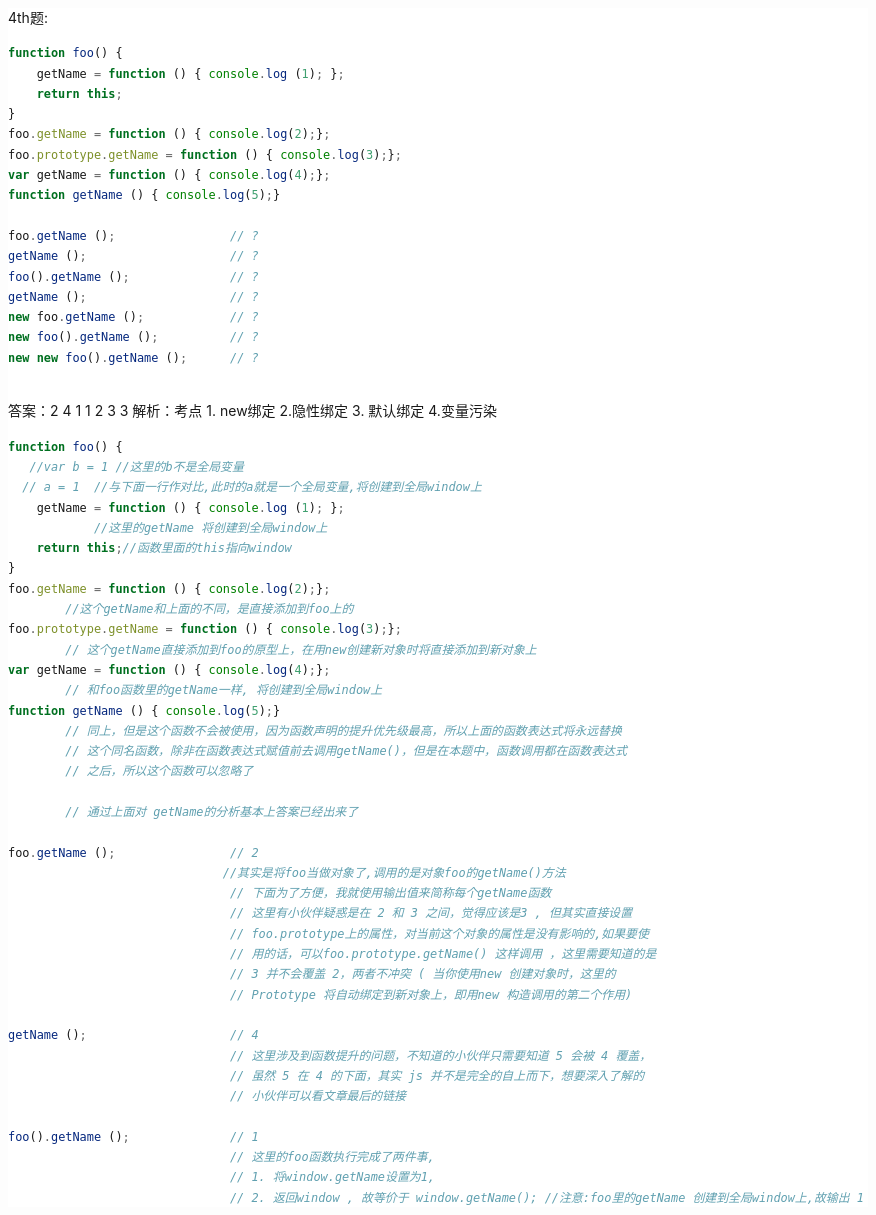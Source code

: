 
4th题:
```javascript
function foo() {
    getName = function () { console.log (1); };
    return this;
}
foo.getName = function () { console.log(2);};
foo.prototype.getName = function () { console.log(3);};
var getName = function () { console.log(4);};
function getName () { console.log(5);}
 
foo.getName ();                // ?
getName ();                    // ?
foo().getName ();              // ?
getName ();                    // ?
new foo.getName ();            // ?
new foo().getName ();          // ?
new new foo().getName ();      // ?



```
答案：2 4 1 1 2 3 3
解析：考点 1. new绑定 2.隐性绑定 3. 默认绑定 4.变量污染
```javascript
function foo() {
   //var b = 1 //这里的b不是全局变量
  // a = 1  //与下面一行作对比,此时的a就是一个全局变量,将创建到全局window上
    getName = function () { console.log (1); }; 
            //这里的getName 将创建到全局window上
    return this;//函数里面的this指向window
}
foo.getName = function () { console.log(2);};   
        //这个getName和上面的不同，是直接添加到foo上的
foo.prototype.getName = function () { console.log(3);}; 
        // 这个getName直接添加到foo的原型上，在用new创建新对象时将直接添加到新对象上 
var getName = function () { console.log(4);}; 
        // 和foo函数里的getName一样, 将创建到全局window上
function getName () { console.log(5);}    
        // 同上，但是这个函数不会被使用，因为函数声明的提升优先级最高，所以上面的函数表达式将永远替换
        // 这个同名函数，除非在函数表达式赋值前去调用getName()，但是在本题中，函数调用都在函数表达式
        // 之后，所以这个函数可以忽略了
        
        // 通过上面对 getName的分析基本上答案已经出来了

foo.getName ();                // 2
                              //其实是将foo当做对象了,调用的是对象foo的getName()方法
                               // 下面为了方便，我就使用输出值来简称每个getName函数
                               // 这里有小伙伴疑惑是在 2 和 3 之间，觉得应该是3 , 但其实直接设置
                               // foo.prototype上的属性，对当前这个对象的属性是没有影响的,如果要使
                               // 用的话，可以foo.prototype.getName() 这样调用 ，这里需要知道的是
                               // 3 并不会覆盖 2，两者不冲突 ( 当你使用new 创建对象时，这里的
                               // Prototype 将自动绑定到新对象上，即用new 构造调用的第二个作用)
                               
getName ();                    // 4 
                               // 这里涉及到函数提升的问题，不知道的小伙伴只需要知道 5 会被 4 覆盖，
                               // 虽然 5 在 4 的下面，其实 js 并不是完全的自上而下，想要深入了解的
                               // 小伙伴可以看文章最后的链接
                               
foo().getName ();              // 1 
                               // 这里的foo函数执行完成了两件事,
                               // 1. 将window.getName设置为1,
                               // 2. 返回window , 故等价于 window.getName(); //注意:foo里的getName 创建到全局window上,故输出 1
```